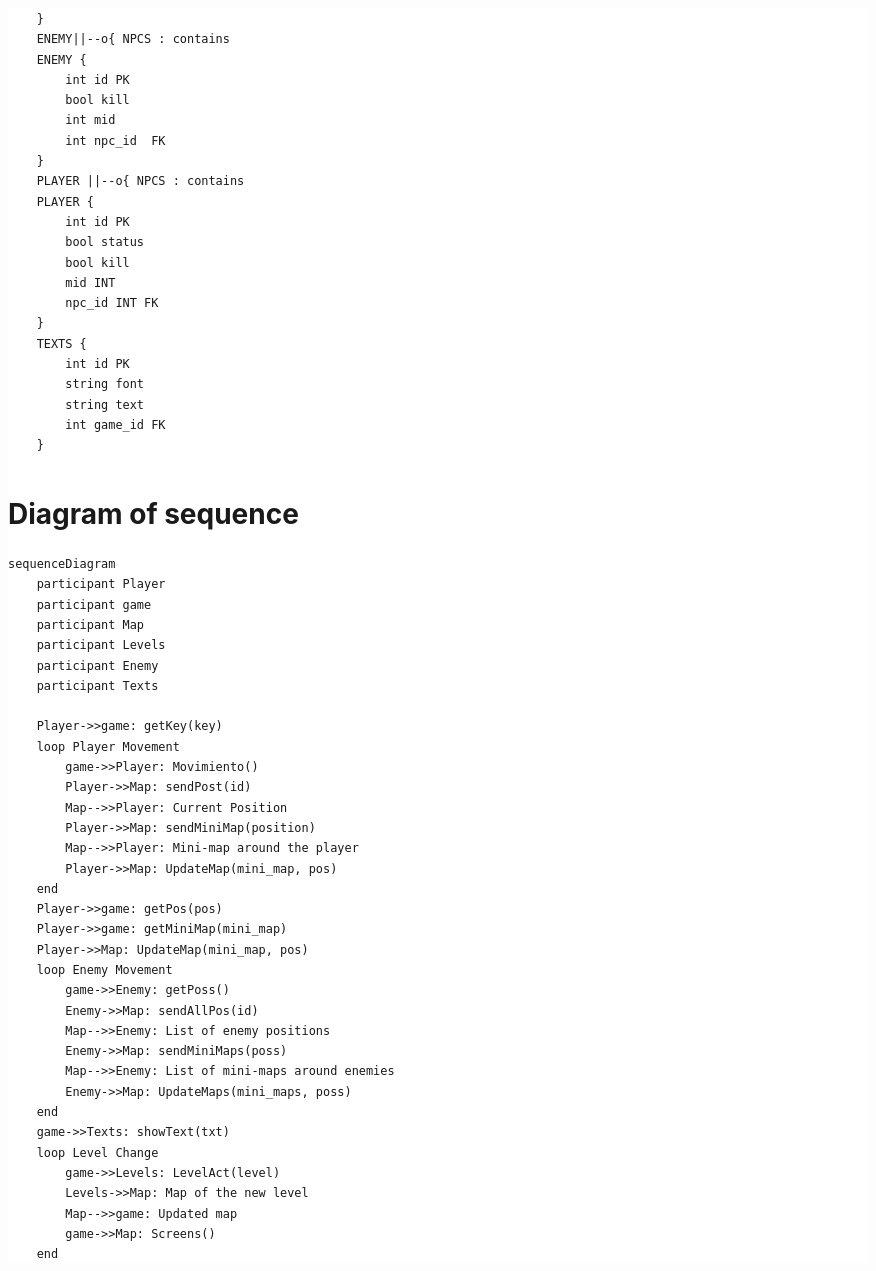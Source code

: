 ```mermaid
    }
    ENEMY||--o{ NPCS : contains
    ENEMY {
        int id PK
        bool kill 
        int mid 
        int npc_id  FK
    }
    PLAYER ||--o{ NPCS : contains
    PLAYER {
        int id PK
        bool status 
        bool kill 
        mid INT
        npc_id INT FK
    }
    TEXTS {
        int id PK
        string font
        string text 
        int game_id FK
    }
```
# Diagram of sequence
```mermaid
sequenceDiagram
    participant Player
    participant game
    participant Map
    participant Levels
    participant Enemy
    participant Texts

    Player->>game: getKey(key)
    loop Player Movement
        game->>Player: Movimiento()
        Player->>Map: sendPost(id)
        Map-->>Player: Current Position
        Player->>Map: sendMiniMap(position)
        Map-->>Player: Mini-map around the player
        Player->>Map: UpdateMap(mini_map, pos)
    end
    Player->>game: getPos(pos)
    Player->>game: getMiniMap(mini_map)
    Player->>Map: UpdateMap(mini_map, pos)
    loop Enemy Movement
        game->>Enemy: getPoss()
        Enemy->>Map: sendAllPos(id)
        Map-->>Enemy: List of enemy positions
        Enemy->>Map: sendMiniMaps(poss)
        Map-->>Enemy: List of mini-maps around enemies
        Enemy->>Map: UpdateMaps(mini_maps, poss)
    end
    game->>Texts: showText(txt)
    loop Level Change
        game->>Levels: LevelAct(level)
        Levels->>Map: Map of the new level
        Map-->>game: Updated map
        game->>Map: Screens()
    end

```